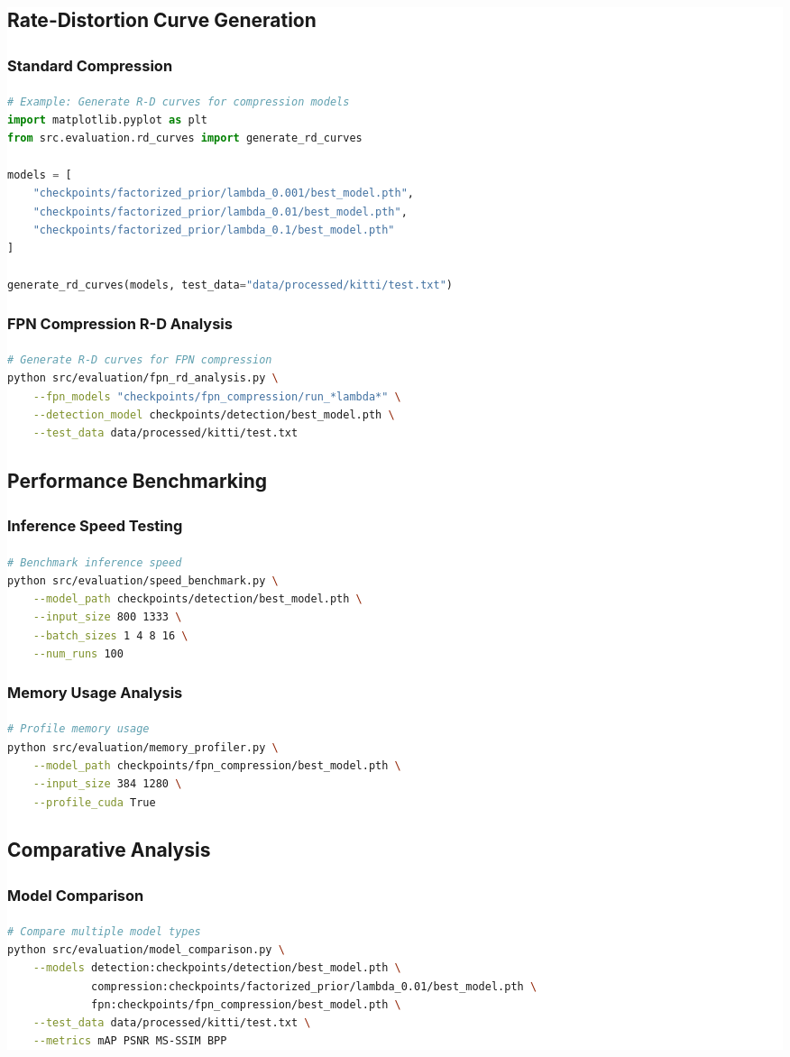 ## Rate-Distortion Curve Generation

### Standard Compression
```python
# Example: Generate R-D curves for compression models
import matplotlib.pyplot as plt
from src.evaluation.rd_curves import generate_rd_curves

models = [
    "checkpoints/factorized_prior/lambda_0.001/best_model.pth",
    "checkpoints/factorized_prior/lambda_0.01/best_model.pth", 
    "checkpoints/factorized_prior/lambda_0.1/best_model.pth"
]

generate_rd_curves(models, test_data="data/processed/kitti/test.txt")
```

### FPN Compression R-D Analysis
```bash
# Generate R-D curves for FPN compression
python src/evaluation/fpn_rd_analysis.py \
    --fpn_models "checkpoints/fpn_compression/run_*lambda*" \
    --detection_model checkpoints/detection/best_model.pth \
    --test_data data/processed/kitti/test.txt
```

## Performance Benchmarking

### Inference Speed Testing
```bash
# Benchmark inference speed
python src/evaluation/speed_benchmark.py \
    --model_path checkpoints/detection/best_model.pth \
    --input_size 800 1333 \
    --batch_sizes 1 4 8 16 \
    --num_runs 100
```

### Memory Usage Analysis
```bash
# Profile memory usage
python src/evaluation/memory_profiler.py \
    --model_path checkpoints/fpn_compression/best_model.pth \
    --input_size 384 1280 \
    --profile_cuda True
```

## Comparative Analysis

### Model Comparison
```bash
# Compare multiple model types
python src/evaluation/model_comparison.py \
    --models detection:checkpoints/detection/best_model.pth \
             compression:checkpoints/factorized_prior/lambda_0.01/best_model.pth \
             fpn:checkpoints/fpn_compression/best_model.pth \
    --test_data data/processed/kitti/test.txt \
    --metrics mAP PSNR MS-SSIM BPP
```

